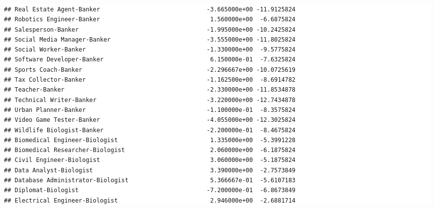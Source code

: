     ## Real Estate Agent-Banker                              -3.665000e+00 -11.9125824
    ## Robotics Engineer-Banker                               1.560000e+00  -6.6875824
    ## Salesperson-Banker                                    -1.995000e+00 -10.2425824
    ## Social Media Manager-Banker                           -3.555000e+00 -11.8025824
    ## Social Worker-Banker                                  -1.330000e+00  -9.5775824
    ## Software Developer-Banker                              6.150000e-01  -7.6325824
    ## Sports Coach-Banker                                   -2.296667e+00 -10.0725619
    ## Tax Collector-Banker                                  -1.162500e+00  -8.6914782
    ## Teacher-Banker                                        -2.330000e+00 -11.8534878
    ## Technical Writer-Banker                               -3.220000e+00 -12.7434878
    ## Urban Planner-Banker                                  -1.100000e-01  -8.3575824
    ## Video Game Tester-Banker                              -4.055000e+00 -12.3025824
    ## Wildlife Biologist-Banker                             -2.200000e-01  -8.4675824
    ## Biomedical Engineer-Biologist                          1.335000e+00  -5.3991228
    ## Biomedical Researcher-Biologist                        2.060000e+00  -6.1875824
    ## Civil Engineer-Biologist                               3.060000e+00  -5.1875824
    ## Data Analyst-Biologist                                 3.390000e+00  -2.7573849
    ## Database Administrator-Biologist                       5.366667e-01  -5.6107183
    ## Diplomat-Biologist                                    -7.200000e-01  -6.8673849
    ## Electrical Engineer-Biologist                          2.946000e+00  -2.6881714
